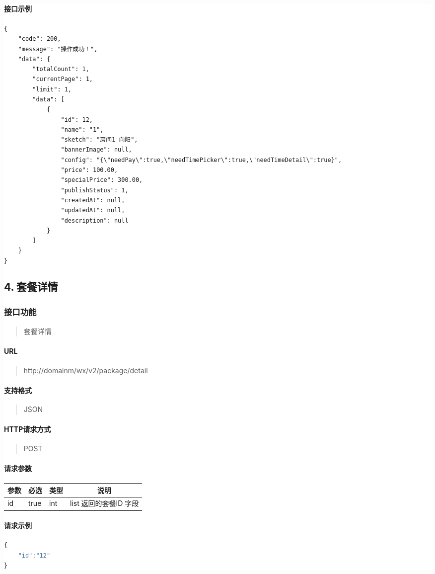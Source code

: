 #### 接口示例
```$xslt
{
    "code": 200,
    "message": "操作成功！",
    "data": {
        "totalCount": 1,
        "currentPage": 1,
        "limit": 1,
        "data": [
            {
                "id": 12,
                "name": "1",
                "sketch": "房间1 向阳",
                "bannerImage": null,
                "config": "{\"needPay\":true,\"needTimePicker\":true,\"needTimeDetail\":true}",
                "price": 100.00,
                "specialPrice": 300.00,
                "publishStatus": 1,
                "createdAt": null,
                "updatedAt": null,
                "description": null
            }
        ]
    }
}
```

## **4\. 套餐详情**
### 接口功能
> 套餐详情

#### URL
> http://domainm/wx/v2/package/detail

#### 支持格式
> JSON

#### HTTP请求方式
> POST

#### 请求参数
|参数|必选|类型|说明|
|:-----  |:-------|:-----|----- |
|id | true | int  | list 返回的套餐ID 字段|

#### 请求示例
``` javascript
{
	"id":"12"
}
```
